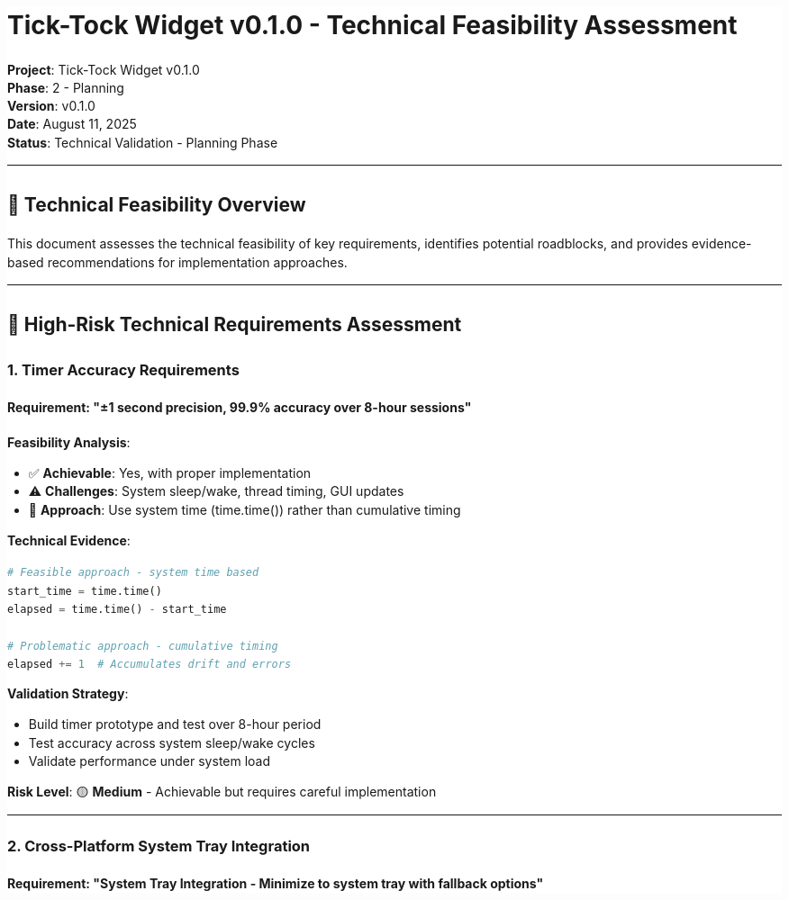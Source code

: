 # Tick-Tock Widget v0.1.0 - Technical Feasibility Assessment

**Project**: Tick-Tock Widget v0.1.0  
**Phase**: 2 - Planning  
**Version**: v0.1.0  
**Date**: August 11, 2025  
**Status**: Technical Validation - Planning Phase  

---

## 🔬 Technical Feasibility Overview

This document assesses the technical feasibility of key requirements, identifies potential roadblocks, and provides evidence-based recommendations for implementation approaches.

---

## 🎯 High-Risk Technical Requirements Assessment

### **1. Timer Accuracy Requirements**

#### **Requirement**: "±1 second precision, 99.9% accuracy over 8-hour sessions"

**Feasibility Analysis**:
- ✅ **Achievable**: Yes, with proper implementation
- ⚠️ **Challenges**: System sleep/wake, thread timing, GUI updates
- 🔧 **Approach**: Use system time (time.time()) rather than cumulative timing

**Technical Evidence**:
```python
# Feasible approach - system time based
start_time = time.time()
elapsed = time.time() - start_time

# Problematic approach - cumulative timing
elapsed += 1  # Accumulates drift and errors
```

**Validation Strategy**:
- Build timer prototype and test over 8-hour period
- Test accuracy across system sleep/wake cycles
- Validate performance under system load

**Risk Level**: 🟡 **Medium** - Achievable but requires careful implementation

---

### **2. Cross-Platform System Tray Integration**

#### **Requirement**: "System Tray Integration - Minimize to system tray with fallback options"
